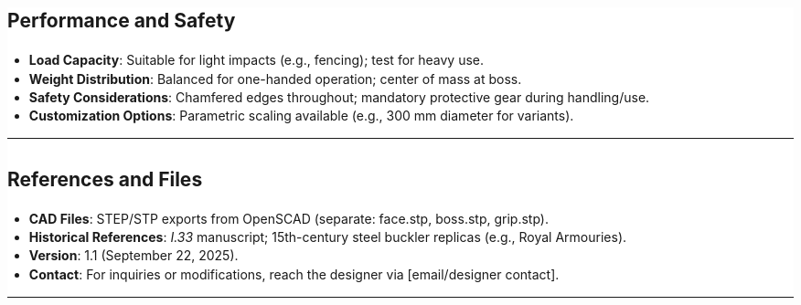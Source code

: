 
## Performance and Safety

- **Load Capacity**: Suitable for light impacts (e.g., fencing); test for heavy use.
- **Weight Distribution**: Balanced for one-handed operation; center of mass at boss.
- **Safety Considerations**: Chamfered edges throughout; mandatory protective gear during handling/use.
- **Customization Options**: Parametric scaling available (e.g., 300 mm diameter for variants).

---

## References and Files

- **CAD Files**: STEP/STP exports from OpenSCAD (separate: face.stp, boss.stp, grip.stp).
- **Historical References**: *I.33* manuscript; 15th-century steel buckler replicas (e.g., Royal Armouries).
- **Version**: 1.1 (September 22, 2025).
- **Contact**: For inquiries or modifications, reach the designer via [email/designer contact].

---